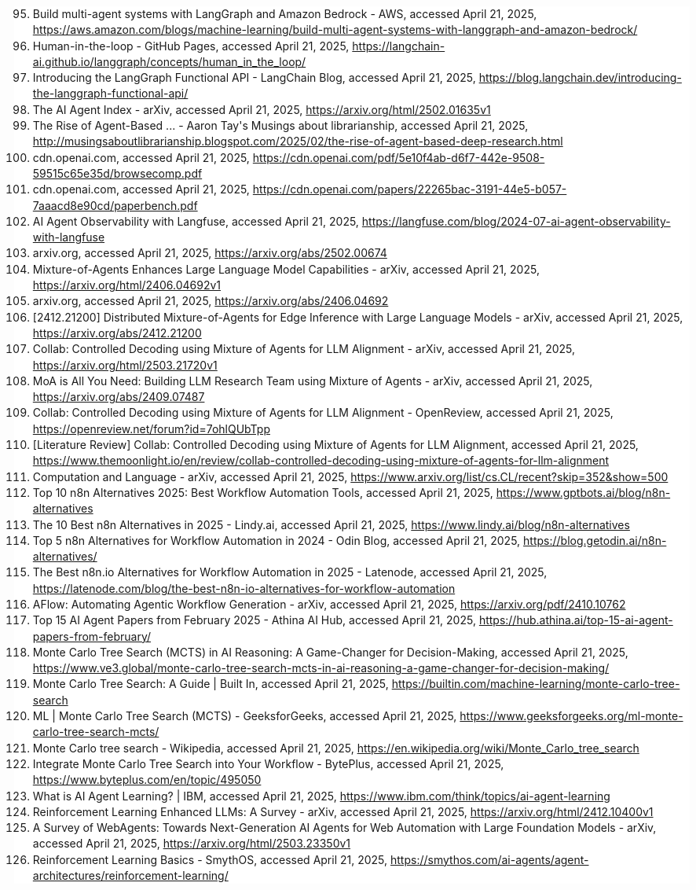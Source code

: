 95.	Build multi-agent systems with LangGraph and Amazon Bedrock - AWS, accessed April 21, 2025, https://aws.amazon.com/blogs/machine-learning/build-multi-agent-systems-with-langgraph-and-amazon-bedrock/
96.	Human-in-the-loop - GitHub Pages, accessed April 21, 2025, https://langchain-ai.github.io/langgraph/concepts/human_in_the_loop/
97.	Introducing the LangGraph Functional API - LangChain Blog, accessed April 21, 2025, https://blog.langchain.dev/introducing-the-langgraph-functional-api/
98.	The AI Agent Index - arXiv, accessed April 21, 2025, https://arxiv.org/html/2502.01635v1
99.	The Rise of Agent-Based ... - Aaron Tay's Musings about librarianship, accessed April 21, 2025, http://musingsaboutlibrarianship.blogspot.com/2025/02/the-rise-of-agent-based-deep-research.html
100.	cdn.openai.com, accessed April 21, 2025, https://cdn.openai.com/pdf/5e10f4ab-d6f7-442e-9508-59515c65e35d/browsecomp.pdf
101.	cdn.openai.com, accessed April 21, 2025, https://cdn.openai.com/papers/22265bac-3191-44e5-b057-7aaacd8e90cd/paperbench.pdf
102.	AI Agent Observability with Langfuse, accessed April 21, 2025, https://langfuse.com/blog/2024-07-ai-agent-observability-with-langfuse
103.	arxiv.org, accessed April 21, 2025, https://arxiv.org/abs/2502.00674
104.	Mixture-of-Agents Enhances Large Language Model Capabilities - arXiv, accessed April 21, 2025, https://arxiv.org/html/2406.04692v1
105.	arxiv.org, accessed April 21, 2025, https://arxiv.org/abs/2406.04692
106.	[2412.21200] Distributed Mixture-of-Agents for Edge Inference with Large Language Models - arXiv, accessed April 21, 2025, https://arxiv.org/abs/2412.21200
107.	Collab: Controlled Decoding using Mixture of Agents for LLM Alignment - arXiv, accessed April 21, 2025, https://arxiv.org/html/2503.21720v1
108.	MoA is All You Need: Building LLM Research Team using Mixture of Agents - arXiv, accessed April 21, 2025, https://arxiv.org/abs/2409.07487
109.	Collab: Controlled Decoding using Mixture of Agents for LLM Alignment - OpenReview, accessed April 21, 2025, https://openreview.net/forum?id=7ohlQUbTpp
110.	[Literature Review] Collab: Controlled Decoding using Mixture of Agents for LLM Alignment, accessed April 21, 2025, https://www.themoonlight.io/en/review/collab-controlled-decoding-using-mixture-of-agents-for-llm-alignment
111.	Computation and Language - arXiv, accessed April 21, 2025, https://www.arxiv.org/list/cs.CL/recent?skip=352&show=500
112.	Top 10 n8n Alternatives 2025: Best Workflow Automation Tools, accessed April 21, 2025, https://www.gptbots.ai/blog/n8n-alternatives
113.	The 10 Best n8n Alternatives in 2025 - Lindy.ai, accessed April 21, 2025, https://www.lindy.ai/blog/n8n-alternatives
114.	Top 5 n8n Alternatives for Workflow Automation in 2024 - Odin Blog, accessed April 21, 2025, https://blog.getodin.ai/n8n-alternatives/
115.	The Best n8n.io Alternatives for Workflow Automation in 2025 - Latenode, accessed April 21, 2025, https://latenode.com/blog/the-best-n8n-io-alternatives-for-workflow-automation
116.	AFlow: Automating Agentic Workflow Generation - arXiv, accessed April 21, 2025, https://arxiv.org/pdf/2410.10762
117.	Top 15 AI Agent Papers from February 2025 - Athina AI Hub, accessed April 21, 2025, https://hub.athina.ai/top-15-ai-agent-papers-from-february/
118.	Monte Carlo Tree Search (MCTS) in AI Reasoning: A Game-Changer for Decision-Making, accessed April 21, 2025, https://www.ve3.global/monte-carlo-tree-search-mcts-in-ai-reasoning-a-game-changer-for-decision-making/
119.	Monte Carlo Tree Search: A Guide | Built In, accessed April 21, 2025, https://builtin.com/machine-learning/monte-carlo-tree-search
120.	ML | Monte Carlo Tree Search (MCTS) - GeeksforGeeks, accessed April 21, 2025, https://www.geeksforgeeks.org/ml-monte-carlo-tree-search-mcts/
121.	Monte Carlo tree search - Wikipedia, accessed April 21, 2025, https://en.wikipedia.org/wiki/Monte_Carlo_tree_search
122.	Integrate Monte Carlo Tree Search into Your Workflow - BytePlus, accessed April 21, 2025, https://www.byteplus.com/en/topic/495050
123.	What is AI Agent Learning? | IBM, accessed April 21, 2025, https://www.ibm.com/think/topics/ai-agent-learning
124.	Reinforcement Learning Enhanced LLMs: A Survey - arXiv, accessed April 21, 2025, https://arxiv.org/html/2412.10400v1
125.	A Survey of WebAgents: Towards Next-Generation AI Agents for Web Automation with Large Foundation Models - arXiv, accessed April 21, 2025, https://arxiv.org/html/2503.23350v1
126.	Reinforcement Learning Basics - SmythOS, accessed April 21, 2025, https://smythos.com/ai-agents/agent-architectures/reinforcement-learning/